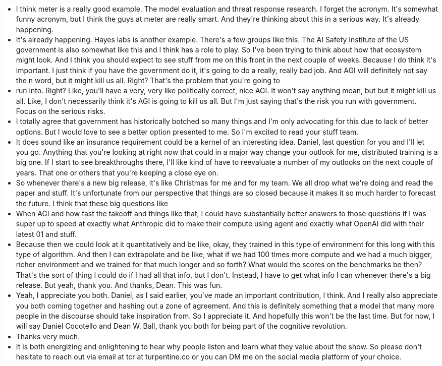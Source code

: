 *  I think meter is a really good example. The model evaluation and threat response research. I forget the acronym. It's somewhat funny acronym, but I think the guys at meter are really smart. And they're thinking about this in a serious way. It's already happening.
*  It's already happening. Hayes labs is another example. There's a few groups like this. The AI Safety Institute of the US government is also somewhat like this and I think has a role to play. So I've been trying to think about how that ecosystem might look. And I think you should expect to see stuff from me on this front in the next couple of weeks. Because I do think it's important. I just think if you have the government do it, it's going to do a really, really bad job. And AGI will definitely not say the n word, but it might kill us all. Right? That's the problem that you're going to
*  run into. Right? Like, you'll have a very, very like politically correct, nice AGI. It won't say anything mean, but but it might kill us all. Like, I don't necessarily think it's AGI is going to kill us all. But I'm just saying that's the risk you run with government. Focus on the serious risks.
*  I totally agree that government has historically botched so many things and I'm only advocating for this due to lack of better options. But I would love to see a better option presented to me. So I'm excited to read your stuff team.
*  It does sound like an insurance requirement could be a kernel of an interesting idea. Daniel, last question for you and I'll let you go. Anything that you're looking at right now that could in a major way change your outlook for me, distributed training is a big one. If I start to see breakthroughs there, I'll like kind of have to reevaluate a number of my outlooks on the next couple of years. That one or others that you're keeping a close eye on.
*  So whenever there's a new big release, it's like Christmas for me and for my team. We all drop what we're doing and read the paper and stuff. It's unfortunate from our perspective that things are so closed because it makes it so much harder to forecast the future. I think that these big questions like
*  When AGI and how fast the takeoff and things like that, I could have substantially better answers to those questions if I was super up to speed at exactly what Anthropic did to make their compute using agent and exactly what OpenAI did with their latest 01 and stuff.
*  Because then we could look at it quantitatively and be like, okay, they trained in this type of environment for this long with this type of algorithm. And then I can extrapolate and be like, what if we had 100 times more compute and we had a much bigger, richer environment and we trained for that much longer and so forth? What would the scores on the benchmarks be then? That's the sort of thing I could do if I had all that info, but I don't. Instead, I have to get what info I can whenever there's a big release. But yeah, thank you. And thanks, Dean. This was fun.
*  Yeah, I appreciate you both. Daniel, as I said earlier, you've made an important contribution, I think. And I really also appreciate you both coming together and hashing out a zone of agreement. And this is definitely something that a model that many more people in the discourse should take inspiration from. So I appreciate it. And hopefully this won't be the last time. But for now, I will say Daniel Cocotello and Dean W. Ball, thank you both for being part of the cognitive revolution.
*  Thanks very much.
*  It is both energizing and enlightening to hear why people listen and learn what they value about the show. So please don't hesitate to reach out via email at tcr at turpentine.co or you can DM me on the social media platform of your choice.
